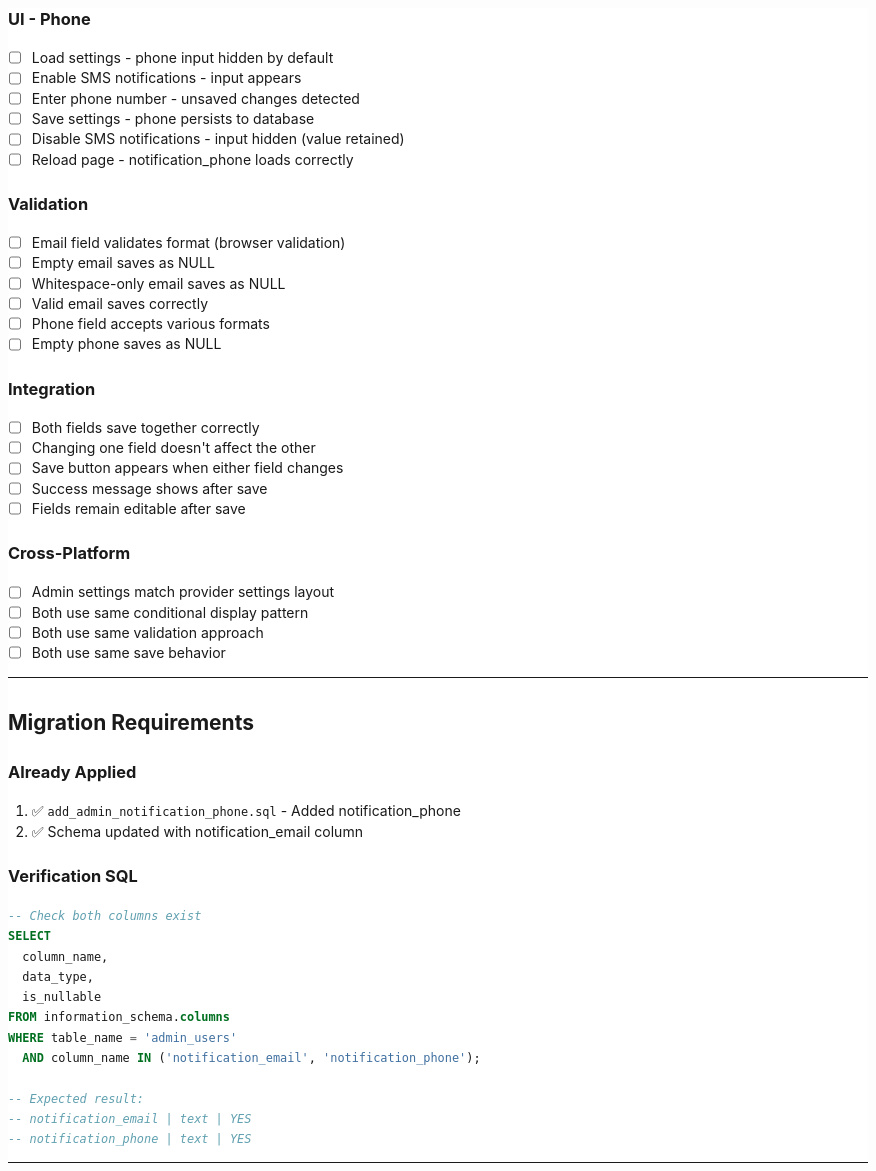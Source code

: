 ### UI - Phone
- [ ] Load settings - phone input hidden by default
- [ ] Enable SMS notifications - input appears
- [ ] Enter phone number - unsaved changes detected
- [ ] Save settings - phone persists to database
- [ ] Disable SMS notifications - input hidden (value retained)
- [ ] Reload page - notification_phone loads correctly

### Validation
- [ ] Email field validates format (browser validation)
- [ ] Empty email saves as NULL
- [ ] Whitespace-only email saves as NULL
- [ ] Valid email saves correctly
- [ ] Phone field accepts various formats
- [ ] Empty phone saves as NULL

### Integration
- [ ] Both fields save together correctly
- [ ] Changing one field doesn't affect the other
- [ ] Save button appears when either field changes
- [ ] Success message shows after save
- [ ] Fields remain editable after save

### Cross-Platform
- [ ] Admin settings match provider settings layout
- [ ] Both use same conditional display pattern
- [ ] Both use same validation approach
- [ ] Both use same save behavior

---

## Migration Requirements

### Already Applied
1. ✅ `add_admin_notification_phone.sql` - Added notification_phone
2. ✅ Schema updated with notification_email column

### Verification SQL
```sql
-- Check both columns exist
SELECT 
  column_name, 
  data_type, 
  is_nullable
FROM information_schema.columns
WHERE table_name = 'admin_users'
  AND column_name IN ('notification_email', 'notification_phone');

-- Expected result:
-- notification_email | text | YES
-- notification_phone | text | YES
```

---